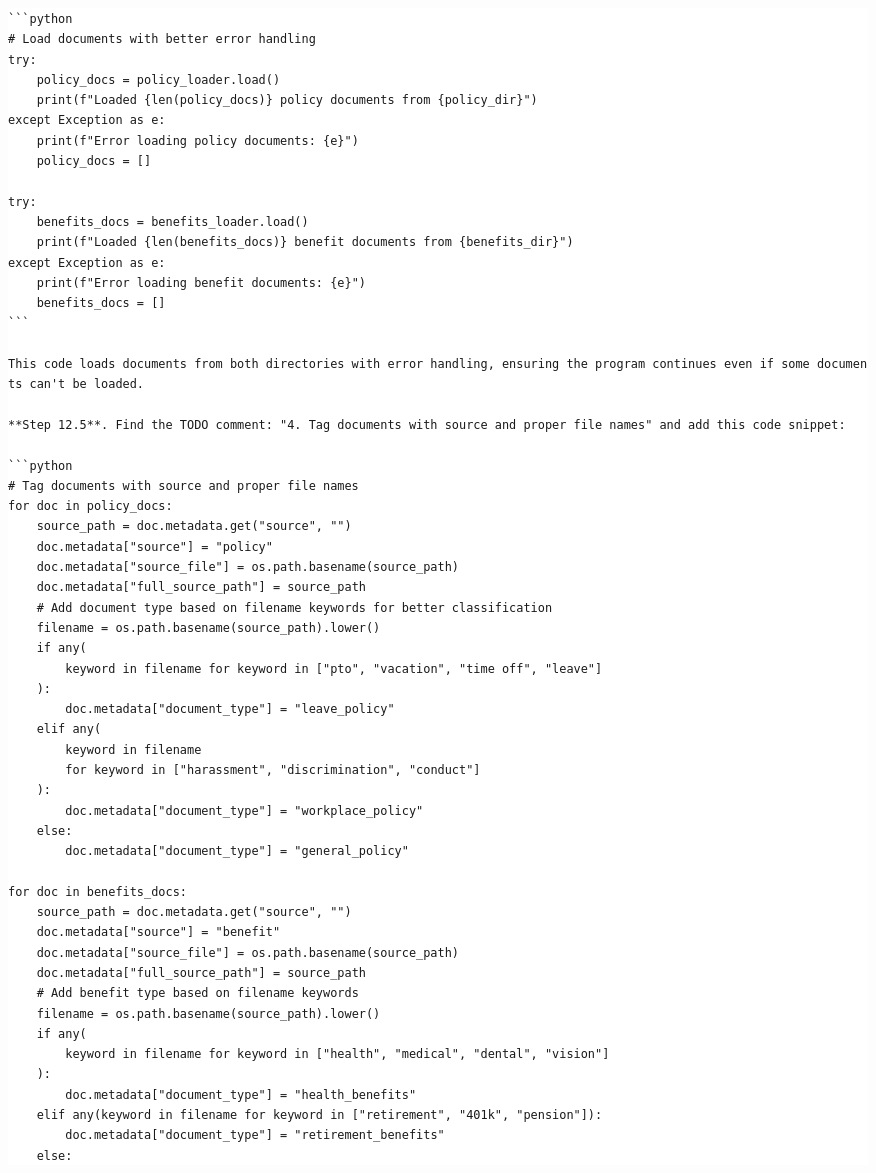     ```python
    # Load documents with better error handling
    try:
        policy_docs = policy_loader.load()
        print(f"Loaded {len(policy_docs)} policy documents from {policy_dir}")
    except Exception as e:
        print(f"Error loading policy documents: {e}")
        policy_docs = []
    
    try:
        benefits_docs = benefits_loader.load()
        print(f"Loaded {len(benefits_docs)} benefit documents from {benefits_dir}")
    except Exception as e:
        print(f"Error loading benefit documents: {e}")
        benefits_docs = []
    ```
    
    This code loads documents from both directories with error handling, ensuring the program continues even if some documents can't be loaded.
    
    **Step 12.5**. Find the TODO comment: "4. Tag documents with source and proper file names" and add this code snippet:
    
    ```python
    # Tag documents with source and proper file names
    for doc in policy_docs:
        source_path = doc.metadata.get("source", "")
        doc.metadata["source"] = "policy"
        doc.metadata["source_file"] = os.path.basename(source_path)
        doc.metadata["full_source_path"] = source_path
        # Add document type based on filename keywords for better classification
        filename = os.path.basename(source_path).lower()
        if any(
            keyword in filename for keyword in ["pto", "vacation", "time off", "leave"]
        ):
            doc.metadata["document_type"] = "leave_policy"
        elif any(
            keyword in filename
            for keyword in ["harassment", "discrimination", "conduct"]
        ):
            doc.metadata["document_type"] = "workplace_policy"
        else:
            doc.metadata["document_type"] = "general_policy"
    
    for doc in benefits_docs:
        source_path = doc.metadata.get("source", "")
        doc.metadata["source"] = "benefit"
        doc.metadata["source_file"] = os.path.basename(source_path)
        doc.metadata["full_source_path"] = source_path
        # Add benefit type based on filename keywords
        filename = os.path.basename(source_path).lower()
        if any(
            keyword in filename for keyword in ["health", "medical", "dental", "vision"]
        ):
            doc.metadata["document_type"] = "health_benefits"
        elif any(keyword in filename for keyword in ["retirement", "401k", "pension"]):
            doc.metadata["document_type"] = "retirement_benefits"
        else: